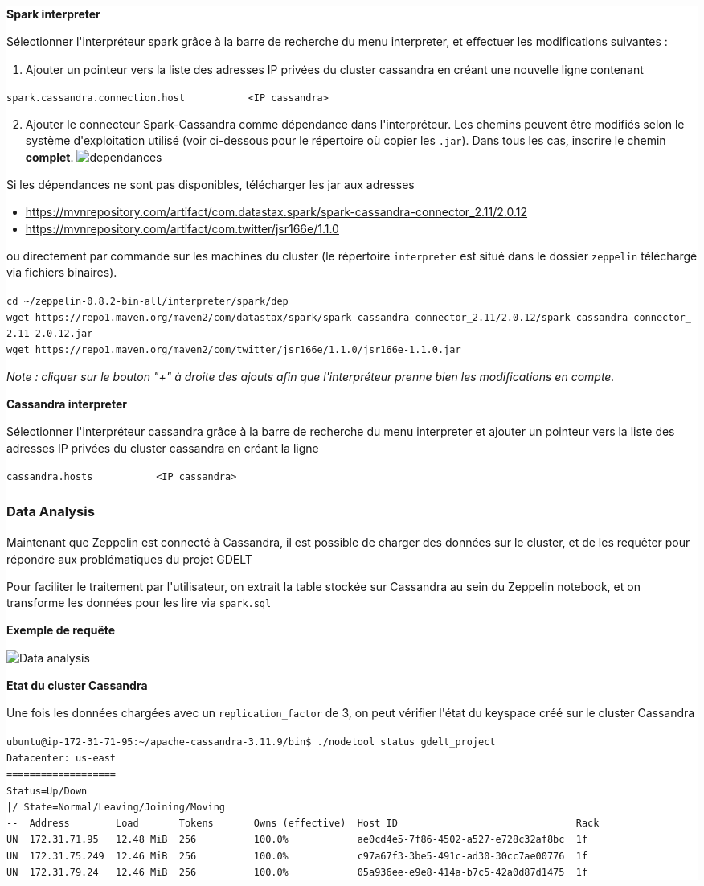 __Spark interpreter__

Sélectionner l'interpréteur spark grâce à la barre de recherche du menu interpreter, et effectuer les modifications suivantes :
1) Ajouter un pointeur vers la liste des adresses IP privées du cluster cassandra en créant une nouvelle ligne contenant
  ```
  spark.cassandra.connection.host           <IP cassandra>
  ```
2) Ajouter le connecteur Spark-Cassandra comme dépendance dans l'interpréteur. Les chemins peuvent être modifiés selon le système d'exploitation utilisé (voir ci-dessous pour le répertoire où copier les `.jar`). Dans tous les cas, inscrire le chemin **complet**.
![dependances](dependances.png)

Si les dépendances ne sont pas disponibles, télécharger les jar aux adresses

* https://mvnrepository.com/artifact/com.datastax.spark/spark-cassandra-connector_2.11/2.0.12
* https://mvnrepository.com/artifact/com.twitter/jsr166e/1.1.0

ou directement par commande sur les machines du cluster (le répertoire `interpreter` est situé dans le dossier `zeppelin` téléchargé via fichiers binaires).

``` shell
cd ~/zeppelin-0.8.2-bin-all/interpreter/spark/dep
wget https://repo1.maven.org/maven2/com/datastax/spark/spark-cassandra-connector_2.11/2.0.12/spark-cassandra-connector_2.11-2.0.12.jar
wget https://repo1.maven.org/maven2/com/twitter/jsr166e/1.1.0/jsr166e-1.1.0.jar
```
_Note : cliquer sur le bouton "+" à droite des ajouts afin que l'interpréteur prenne bien les modifications en compte._

__Cassandra interpreter__

Sélectionner l'interpréteur cassandra grâce à la barre de recherche du menu interpreter et ajouter un pointeur vers la liste des adresses IP privées du cluster cassandra en créant la ligne
  ```
  cassandra.hosts           <IP cassandra>
  ```

### Data Analysis

Maintenant que Zeppelin est connecté à Cassandra, il est possible de charger des données sur le cluster, et de les requêter pour répondre aux problématiques du projet GDELT

Pour faciliter le traitement par l'utilisateur, on extrait la table stockée sur Cassandra au sein du Zeppelin notebook, et on transforme les données pour les lire via `spark.sql`

__Exemple de requête__

![Data analysis](data_analysis.png)

__Etat du cluster Cassandra__

Une fois les données chargées avec un `replication_factor` de 3, on peut vérifier l'état du keyspace créé sur le cluster Cassandra
``` 
ubuntu@ip-172-31-71-95:~/apache-cassandra-3.11.9/bin$ ./nodetool status gdelt_project
Datacenter: us-east
===================
Status=Up/Down
|/ State=Normal/Leaving/Joining/Moving
--  Address        Load       Tokens       Owns (effective)  Host ID                               Rack
UN  172.31.71.95   12.48 MiB  256          100.0%            ae0cd4e5-7f86-4502-a527-e728c32af8bc  1f
UN  172.31.75.249  12.46 MiB  256          100.0%            c97a67f3-3be5-491c-ad30-30cc7ae00776  1f
UN  172.31.79.24   12.46 MiB  256          100.0%            05a936ee-e9e8-414a-b7c5-42a0d87d1475  1f
```